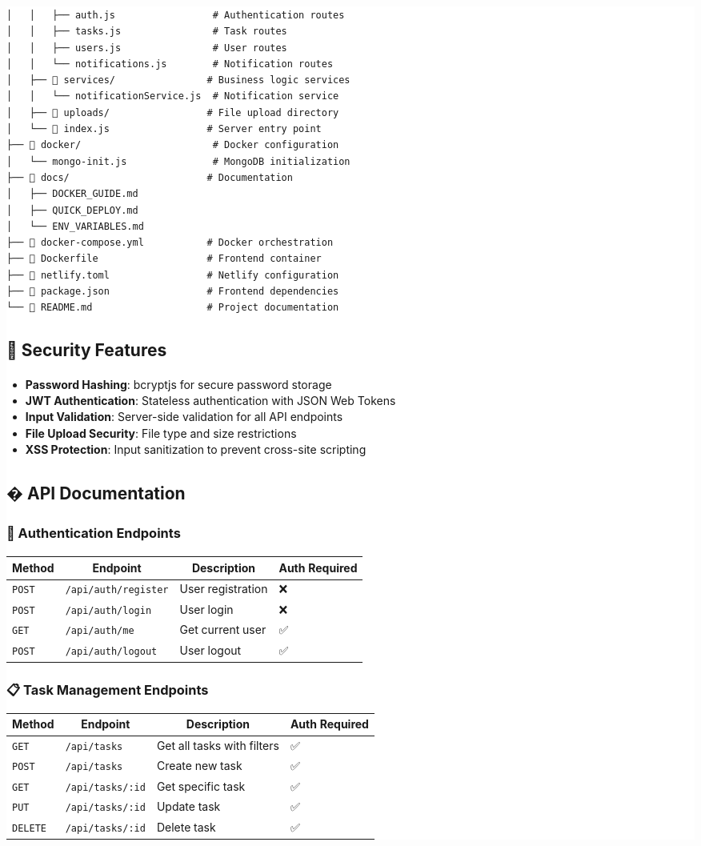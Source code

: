 ```
│   │   ├── auth.js                 # Authentication routes
│   │   ├── tasks.js                # Task routes
│   │   ├── users.js                # User routes
│   │   └── notifications.js        # Notification routes
│   ├── 📂 services/                # Business logic services
│   │   └── notificationService.js  # Notification service
│   ├── 📂 uploads/                 # File upload directory
│   └── 📄 index.js                 # Server entry point
├── 📂 docker/                       # Docker configuration
│   └── mongo-init.js               # MongoDB initialization
├── 📂 docs/                        # Documentation
│   ├── DOCKER_GUIDE.md
│   ├── QUICK_DEPLOY.md
│   └── ENV_VARIABLES.md
├── 📄 docker-compose.yml           # Docker orchestration
├── 📄 Dockerfile                   # Frontend container
├── 📄 netlify.toml                 # Netlify configuration
├── 📄 package.json                 # Frontend dependencies
└── 📄 README.md                    # Project documentation
```

## 🔐 Security Features

- **Password Hashing**: bcryptjs for secure password storage
- **JWT Authentication**: Stateless authentication with JSON Web Tokens
- **Input Validation**: Server-side validation for all API endpoints
- **File Upload Security**: File type and size restrictions
- **XSS Protection**: Input sanitization to prevent cross-site scripting

## � API Documentation

### 🔐 Authentication Endpoints

| Method | Endpoint | Description | Auth Required |
|--------|----------|-------------|---------------|
| `POST` | `/api/auth/register` | User registration | ❌ |
| `POST` | `/api/auth/login` | User login | ❌ |
| `GET` | `/api/auth/me` | Get current user | ✅ |
| `POST` | `/api/auth/logout` | User logout | ✅ |

### 📋 Task Management Endpoints

| Method | Endpoint | Description | Auth Required |
|--------|----------|-------------|---------------|
| `GET` | `/api/tasks` | Get all tasks with filters | ✅ |
| `POST` | `/api/tasks` | Create new task | ✅ |
| `GET` | `/api/tasks/:id` | Get specific task | ✅ |
| `PUT` | `/api/tasks/:id` | Update task | ✅ |
| `DELETE` | `/api/tasks/:id` | Delete task | ✅ |
